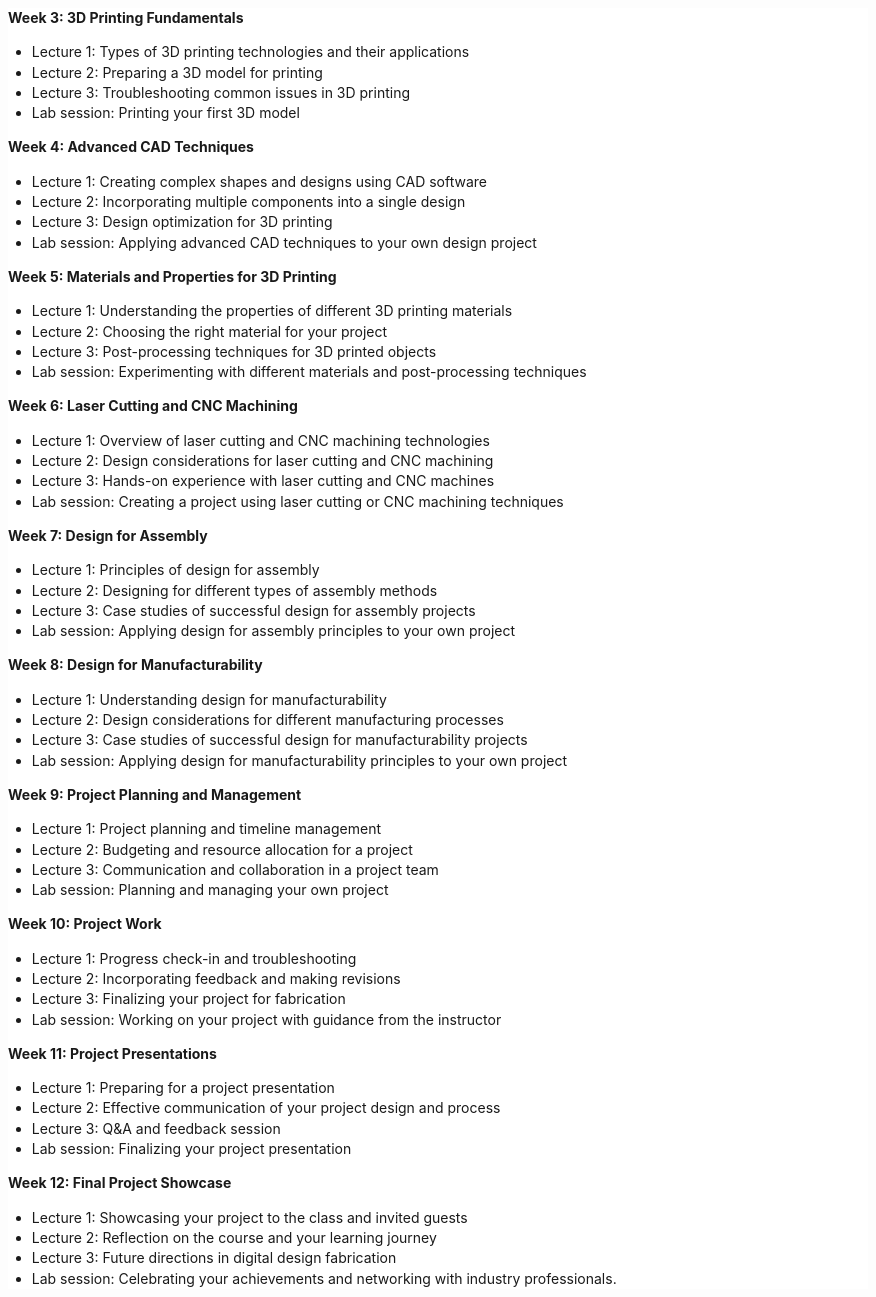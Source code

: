 **Week 3: 3D Printing Fundamentals**
- Lecture 1: Types of 3D printing technologies and their applications
- Lecture 2: Preparing a 3D model for printing
- Lecture 3: Troubleshooting common issues in 3D printing
- Lab session: Printing your first 3D model

**Week 4: Advanced CAD Techniques**
- Lecture 1: Creating complex shapes and designs using CAD software
- Lecture 2: Incorporating multiple components into a single design
- Lecture 3: Design optimization for 3D printing
- Lab session: Applying advanced CAD techniques to your own design project

**Week 5: Materials and Properties for 3D Printing**
- Lecture 1: Understanding the properties of different 3D printing materials
- Lecture 2: Choosing the right material for your project
- Lecture 3: Post-processing techniques for 3D printed objects
- Lab session: Experimenting with different materials and post-processing techniques

**Week 6: Laser Cutting and CNC Machining**
- Lecture 1: Overview of laser cutting and CNC machining technologies
- Lecture 2: Design considerations for laser cutting and CNC machining
- Lecture 3: Hands-on experience with laser cutting and CNC machines
- Lab session: Creating a project using laser cutting or CNC machining techniques

**Week 7: Design for Assembly**
- Lecture 1: Principles of design for assembly
- Lecture 2: Designing for different types of assembly methods
- Lecture 3: Case studies of successful design for assembly projects
- Lab session: Applying design for assembly principles to your own project

**Week 8: Design for Manufacturability**
- Lecture 1: Understanding design for manufacturability
- Lecture 2: Design considerations for different manufacturing processes
- Lecture 3: Case studies of successful design for manufacturability projects
- Lab session: Applying design for manufacturability principles to your own project

**Week 9: Project Planning and Management**
- Lecture 1: Project planning and timeline management
- Lecture 2: Budgeting and resource allocation for a project
- Lecture 3: Communication and collaboration in a project team
- Lab session: Planning and managing your own project

**Week 10: Project Work**
- Lecture 1: Progress check-in and troubleshooting
- Lecture 2: Incorporating feedback and making revisions
- Lecture 3: Finalizing your project for fabrication
- Lab session: Working on your project with guidance from the instructor

**Week 11: Project Presentations**
- Lecture 1: Preparing for a project presentation
- Lecture 2: Effective communication of your project design and process
- Lecture 3: Q&A and feedback session
- Lab session: Finalizing your project presentation

**Week 12: Final Project Showcase**
- Lecture 1: Showcasing your project to the class and invited guests
- Lecture 2: Reflection on the course and your learning journey
- Lecture 3: Future directions in digital design fabrication
- Lab session: Celebrating your achievements and networking with industry professionals.
